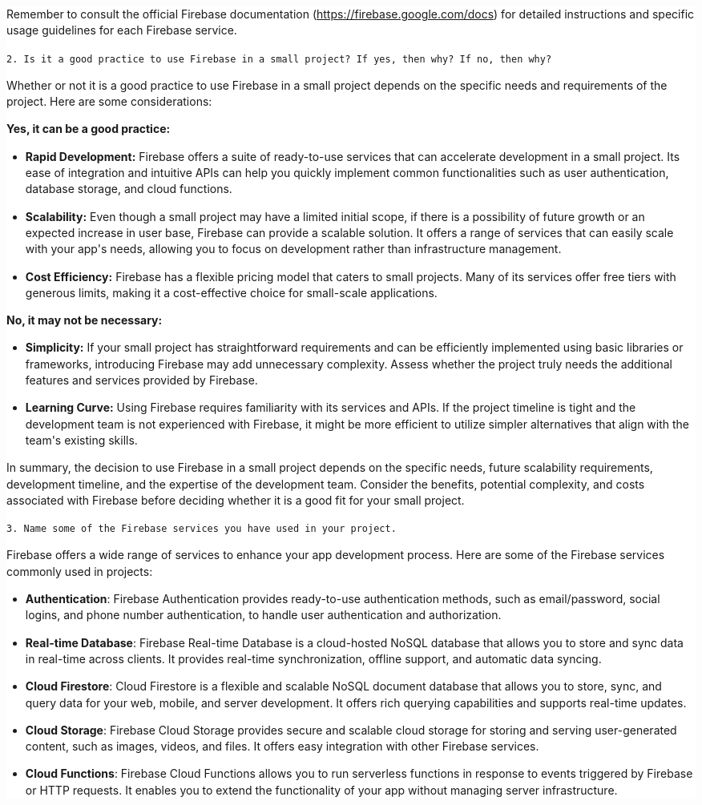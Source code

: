 Remember to consult the official Firebase documentation (https://firebase.google.com/docs) for detailed instructions and specific usage guidelines for each Firebase service.

    2. Is it a good practice to use Firebase in a small project? If yes, then why? If no, then why?
   Whether or not it is a good practice to use Firebase in a small project depends on the specific needs and requirements of the project. Here are some considerations:

**Yes, it can be a good practice:**

- **Rapid Development:** Firebase offers a suite of ready-to-use services that can accelerate development in a small project. Its ease of integration and intuitive APIs can help you quickly implement common functionalities such as user authentication, database storage, and cloud functions.

- **Scalability:** Even though a small project may have a limited initial scope, if there is a possibility of future growth or an expected increase in user base, Firebase can provide a scalable solution. It offers a range of services that can easily scale with your app's needs, allowing you to focus on development rather than infrastructure management.

- **Cost Efficiency:** Firebase has a flexible pricing model that caters to small projects. Many of its services offer free tiers with generous limits, making it a cost-effective choice for small-scale applications.

**No, it may not be necessary:**

- **Simplicity:** If your small project has straightforward requirements and can be efficiently implemented using basic libraries or frameworks, introducing Firebase may add unnecessary complexity. Assess whether the project truly needs the additional features and services provided by Firebase.

- **Learning Curve:** Using Firebase requires familiarity with its services and APIs. If the project timeline is tight and the development team is not experienced with Firebase, it might be more efficient to utilize simpler alternatives that align with the team's existing skills.

In summary, the decision to use Firebase in a small project depends on the specific needs, future scalability requirements, development timeline, and the expertise of the development team. Consider the benefits, potential complexity, and costs associated with Firebase before deciding whether it is a good fit for your small project.

    3. Name some of the Firebase services you have used in your project.
   Firebase offers a wide range of services to enhance your app development process. Here are some of the Firebase services commonly used in projects:

- **Authentication**: Firebase Authentication provides ready-to-use authentication methods, such as email/password, social logins, and phone number authentication, to handle user authentication and authorization.

- **Real-time Database**: Firebase Real-time Database is a cloud-hosted NoSQL database that allows you to store and sync data in real-time across clients. It provides real-time synchronization, offline support, and automatic data syncing.

- **Cloud Firestore**: Cloud Firestore is a flexible and scalable NoSQL document database that allows you to store, sync, and query data for your web, mobile, and server development. It offers rich querying capabilities and supports real-time updates.

- **Cloud Storage**: Firebase Cloud Storage provides secure and scalable cloud storage for storing and serving user-generated content, such as images, videos, and files. It offers easy integration with other Firebase services.

- **Cloud Functions**: Firebase Cloud Functions allows you to run serverless functions in response to events triggered by Firebase or HTTP requests. It enables you to extend the functionality of your app without managing server infrastructure.
